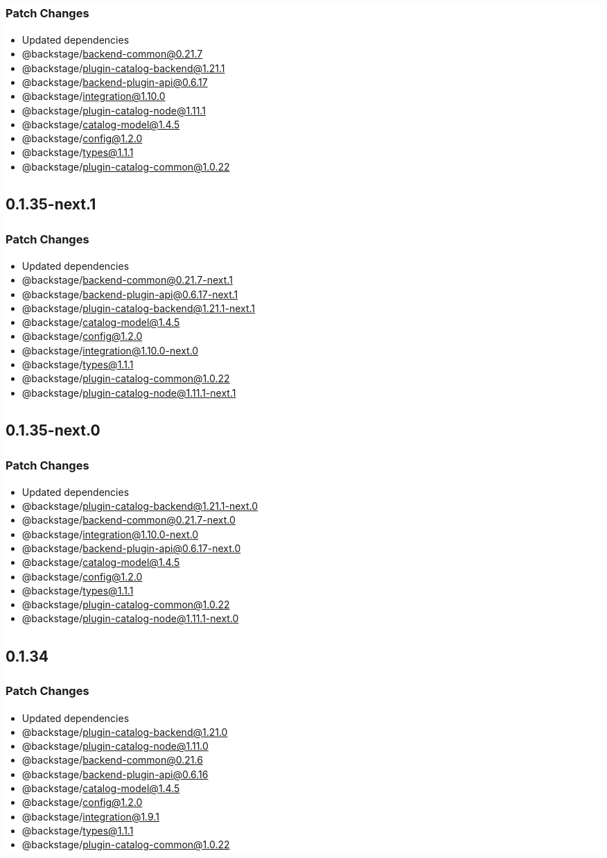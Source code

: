 ### Patch Changes

- Updated dependencies
 - @backstage/backend-common@0.21.7
 - @backstage/plugin-catalog-backend@1.21.1
 - @backstage/backend-plugin-api@0.6.17
 - @backstage/integration@1.10.0
 - @backstage/plugin-catalog-node@1.11.1
 - @backstage/catalog-model@1.4.5
 - @backstage/config@1.2.0
 - @backstage/types@1.1.1
 - @backstage/plugin-catalog-common@1.0.22

## 0.1.35-next.1

### Patch Changes

- Updated dependencies
 - @backstage/backend-common@0.21.7-next.1
 - @backstage/backend-plugin-api@0.6.17-next.1
 - @backstage/plugin-catalog-backend@1.21.1-next.1
 - @backstage/catalog-model@1.4.5
 - @backstage/config@1.2.0
 - @backstage/integration@1.10.0-next.0
 - @backstage/types@1.1.1
 - @backstage/plugin-catalog-common@1.0.22
 - @backstage/plugin-catalog-node@1.11.1-next.1

## 0.1.35-next.0

### Patch Changes

- Updated dependencies
 - @backstage/plugin-catalog-backend@1.21.1-next.0
 - @backstage/backend-common@0.21.7-next.0
 - @backstage/integration@1.10.0-next.0
 - @backstage/backend-plugin-api@0.6.17-next.0
 - @backstage/catalog-model@1.4.5
 - @backstage/config@1.2.0
 - @backstage/types@1.1.1
 - @backstage/plugin-catalog-common@1.0.22
 - @backstage/plugin-catalog-node@1.11.1-next.0

## 0.1.34

### Patch Changes

- Updated dependencies
 - @backstage/plugin-catalog-backend@1.21.0
 - @backstage/plugin-catalog-node@1.11.0
 - @backstage/backend-common@0.21.6
 - @backstage/backend-plugin-api@0.6.16
 - @backstage/catalog-model@1.4.5
 - @backstage/config@1.2.0
 - @backstage/integration@1.9.1
 - @backstage/types@1.1.1
 - @backstage/plugin-catalog-common@1.0.22
